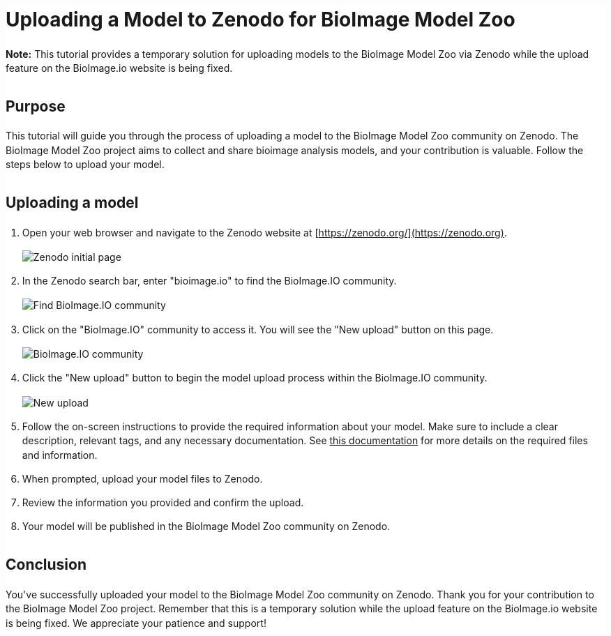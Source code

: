 # Uploading a Model to Zenodo for BioImage Model Zoo

**Note:** This tutorial provides a temporary solution for uploading models to the BioImage Model Zoo via Zenodo while the upload feature on the BioImage.io website is being fixed.

## Purpose
This tutorial will guide you through the process of uploading a model to the BioImage Model Zoo community on Zenodo. The BioImage Model Zoo project aims to collect and share bioimage analysis models, and your contribution is valuable. Follow the steps below to upload your model.

## Uploading a model

1. Open your web browser and navigate to the Zenodo website at [https://zenodo.org/](https://zenodo.org).
   
   <img src="contribute_models/zenodo_upload_01.png" alt="Zenodo initial page" align="center" width="1000"/>

2. In the Zenodo search bar, enter "bioimage.io" to find the BioImage.IO community.
   
   <img src="contribute_models/zenodo_upload_02.png" alt="Find BioImage.IO community" align="center" width="1000"/>

3. Click on the "BioImage.IO" community to access it. You will see the "New upload" button on this page.
   
   <img src="contribute_models/zenodo_upload_03.png" alt="BioImage.IO community" align="center" width="1000"/>

4. Click the "New upload" button to begin the model upload process within the BioImage.IO community.
   
   <img src="contribute_models/zenodo_upload_04.png" alt="New upload" align="center" width="1000"/>

5. Follow the on-screen instructions to provide the required information about your model. Make sure to include a clear description, relevant tags, and any necessary documentation. See [this documentation](contribute_models/README.md) for more details on the required files and information.

6. When prompted, upload your model files to Zenodo.

7. Review the information you provided and confirm the upload.

8. Your model will be published in the BioImage Model Zoo community on Zenodo.

## Conclusion
You've successfully uploaded your model to the BioImage Model Zoo community on Zenodo. Thank you for your contribution to the BioImage Model Zoo project. Remember that this is a temporary solution while the upload feature on the BioImage.io website is being fixed. We appreciate your patience and support!
